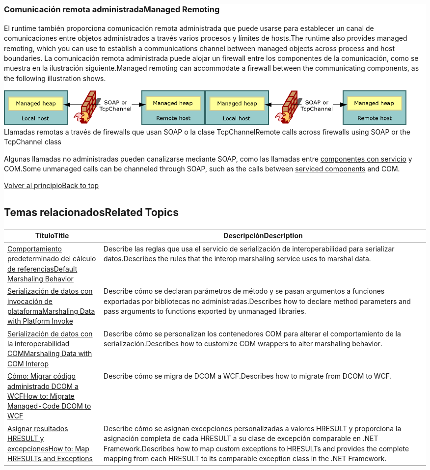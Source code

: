 ### <a name="managed-remoting"></a><span data-ttu-id="5acae-209">Comunicación remota administrada</span><span class="sxs-lookup"><span data-stu-id="5acae-209">Managed Remoting</span></span>  
 <span data-ttu-id="5acae-210">El runtime también proporciona comunicación remota administrada que puede usarse para establecer un canal de comunicaciones entre objetos administrados a través varios procesos y límites de hosts.</span><span class="sxs-lookup"><span data-stu-id="5acae-210">The runtime also provides managed remoting, which you can use to establish a communications channel between managed objects across process and host boundaries.</span></span> <span data-ttu-id="5acae-211">La comunicación remota administrada puede alojar un firewall entre los componentes de la comunicación, como se muestra en la ilustración siguiente.</span><span class="sxs-lookup"><span data-stu-id="5acae-211">Managed remoting can accommodate a firewall between the communicating components, as the following illustration shows.</span></span>  
  
 <span data-ttu-id="5acae-212">![SOAP o TcpChannel](../../../docs/framework/interop/media/interopremotesoap.gif "interopremotesoap")</span><span class="sxs-lookup"><span data-stu-id="5acae-212">![SOAP or TcpChannel](../../../docs/framework/interop/media/interopremotesoap.gif "interopremotesoap")</span></span>  
<span data-ttu-id="5acae-213">Llamadas remotas a través de firewalls que usan SOAP o la clase TcpChannel</span><span class="sxs-lookup"><span data-stu-id="5acae-213">Remote calls across firewalls using SOAP or the TcpChannel class</span></span>  
  
 <span data-ttu-id="5acae-214">Algunas llamadas no administradas pueden canalizarse mediante SOAP, como las llamadas entre [componentes con servicio](http://msdn.microsoft.com/en-us/f109ee24-81ad-4d99-9892-51ac6f34978c) y COM.</span><span class="sxs-lookup"><span data-stu-id="5acae-214">Some unmanaged calls can be channeled through SOAP, such as the calls between [serviced components](http://msdn.microsoft.com/en-us/f109ee24-81ad-4d99-9892-51ac6f34978c) and COM.</span></span>  
  
 [<span data-ttu-id="5acae-215">Volver al principio</span><span class="sxs-lookup"><span data-stu-id="5acae-215">Back to top</span></span>](#top)  
  
<a name="related_topics"></a>   
## <a name="related-topics"></a><span data-ttu-id="5acae-216">Temas relacionados</span><span class="sxs-lookup"><span data-stu-id="5acae-216">Related Topics</span></span>  
  
|<span data-ttu-id="5acae-217">Título</span><span class="sxs-lookup"><span data-stu-id="5acae-217">Title</span></span>|<span data-ttu-id="5acae-218">Descripción</span><span class="sxs-lookup"><span data-stu-id="5acae-218">Description</span></span>|  
|-----------|-----------------|  
|[<span data-ttu-id="5acae-219">Comportamiento predeterminado del cálculo de referencias</span><span class="sxs-lookup"><span data-stu-id="5acae-219">Default Marshaling Behavior</span></span>](../../../docs/framework/interop/default-marshaling-behavior.md)|<span data-ttu-id="5acae-220">Describe las reglas que usa el servicio de serialización de interoperabilidad para serializar datos.</span><span class="sxs-lookup"><span data-stu-id="5acae-220">Describes the rules that the interop marshaling service uses to marshal data.</span></span>|  
|[<span data-ttu-id="5acae-221">Serialización de datos con invocación de plataforma</span><span class="sxs-lookup"><span data-stu-id="5acae-221">Marshaling Data with Platform Invoke</span></span>](../../../docs/framework/interop/marshaling-data-with-platform-invoke.md)|<span data-ttu-id="5acae-222">Describe cómo se declaran parámetros de método y se pasan argumentos a funciones exportadas por bibliotecas no administradas.</span><span class="sxs-lookup"><span data-stu-id="5acae-222">Describes how to declare method parameters and pass arguments to functions exported by unmanaged libraries.</span></span>|  
|[<span data-ttu-id="5acae-223">Serialización de datos con la interoperabilidad COM</span><span class="sxs-lookup"><span data-stu-id="5acae-223">Marshaling Data with COM Interop</span></span>](../../../docs/framework/interop/marshaling-data-with-com-interop.md)|<span data-ttu-id="5acae-224">Describe cómo se personalizan los contenedores COM para alterar el comportamiento de la serialización.</span><span class="sxs-lookup"><span data-stu-id="5acae-224">Describes how to customize COM wrappers to alter marshaling behavior.</span></span>|  
|[<span data-ttu-id="5acae-225">Cómo: Migrar código administrado DCOM a WCF</span><span class="sxs-lookup"><span data-stu-id="5acae-225">How to: Migrate Managed-Code DCOM to WCF</span></span>](../../../docs/framework/interop/how-to-migrate-managed-code-dcom-to-wcf.md)|<span data-ttu-id="5acae-226">Describe cómo se migra de DCOM a WCF.</span><span class="sxs-lookup"><span data-stu-id="5acae-226">Describes how to migrate from DCOM to WCF.</span></span>|  
|[<span data-ttu-id="5acae-227">Asignar resultados HRESULT y excepciones</span><span class="sxs-lookup"><span data-stu-id="5acae-227">How to: Map HRESULTs and Exceptions</span></span>](../../../docs/framework/interop/how-to-map-hresults-and-exceptions.md)|<span data-ttu-id="5acae-228">Describe cómo se asignan excepciones personalizadas a valores HRESULT y proporciona la asignación completa de cada HRESULT a su clase de excepción comparable en .NET Framework.</span><span class="sxs-lookup"><span data-stu-id="5acae-228">Describes how to map custom exceptions to HRESULTs and provides the complete mapping from each HRESULT to its comparable exception class in the .NET Framework.</span></span>|  